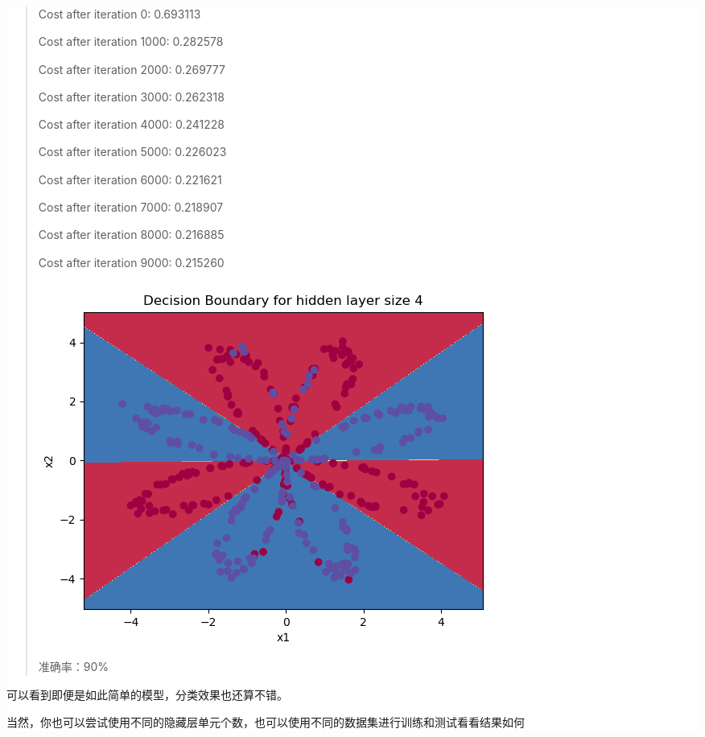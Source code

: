 >
> Cost after iteration 0: 0.693113
>
> Cost after iteration 1000: 0.282578
>
> Cost after iteration 2000: 0.269777
>
> Cost after iteration 3000: 0.262318
>
> Cost after iteration 4000: 0.241228
>
> Cost after iteration 5000: 0.226023
>
> Cost after iteration 6000: 0.221621
>
> Cost after iteration 7000: 0.218907
>
> Cost after iteration 8000: 0.216885
>
> Cost after iteration 9000: 0.215260
>
> ![1547432548401](assets/1547432548401.png)
>
> 准确率：90%


可以看到即便是如此简单的模型，分类效果也还算不错。

当然，你也可以尝试使用不同的隐藏层单元个数，也可以使用不同的数据集进行训练和测试看看结果如何
